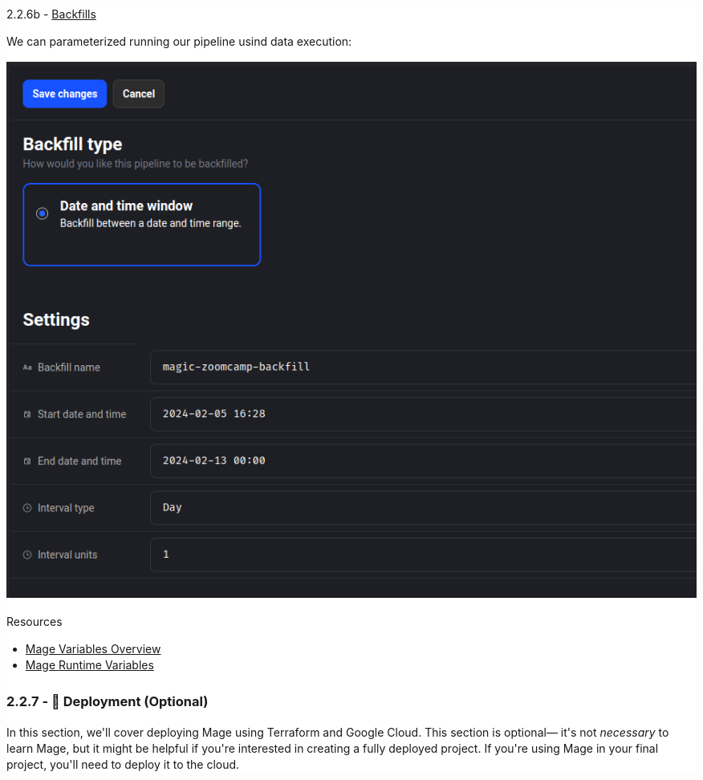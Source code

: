 
2.2.6b - [Backfills](https://www.youtube.com/watch?v=ZoeC6Ag5gQc&list=PL3MmuxUbc_hJed7dXYoJw8DoCuVHhGEQb)

We can parameterized running our pipeline usind data execution:

![Alt text](/images/Screenshot%20from%202024-02-05%2013-36-56.png)


Resources
- [Mage Variables Overview](https://docs.mage.ai/development/variables/overview)
- [Mage Runtime Variables](https://docs.mage.ai/getting-started/runtime-variable)

### 2.2.7 - 🤖 Deployment (Optional)

In this section, we'll cover deploying Mage using Terraform and Google Cloud. This section is optional— it's not *necessary* to learn Mage, but it might be helpful if you're interested in creating a fully deployed project. If you're using Mage in your final project, you'll need to deploy it to the cloud.
